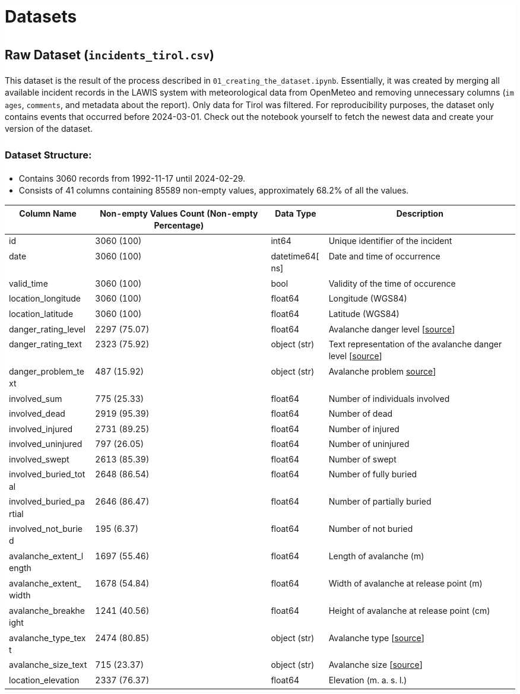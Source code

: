 # Datasets
## Raw Dataset (`incidents_tirol.csv`)
This dataset is the result of the process described in `01_creating_the_dataset.ipynb`. Essentially, it was created by merging all available incident records in the LAWIS system with meteorological data from OpenMeteo and removing unnecessary columns (`images`, `comments`, and metadata about the report). Only data for Tirol was filtered. For reproducibility purposes, the dataset only contains events that occurred before 2024-03-01. Check out the notebook yourself to fetch the newest data and create your version of the dataset.

### Dataset Structure:
* Contains 3060 records from 1992-11-17 until 2024-02-29.
* Consists of 41 columns containing 85589 non-empty values, approximately 68.2% of all the values.


| Column Name                      | Non-empty Values Count (Non-empty Percentage) | Data Type      | Description                                                                                                   |
| -------------------------------- | --------------------------------------------- | -------------- | ------------------------------------------------------------------------------------------------------------- |
| id                               | 3060 (100)                                    | int64          | Unique identifier of the incident                                                                             |
| date                             | 3060 (100)                                    | datetime64[ns] | Date and time of occurrence                                                                                   |
| valid_time                       | 3060 (100)                                    | bool           | Validity of the time of occurence                                                                             |
| location_longitude               | 3060 (100)                                    | float64        | Longitude (WGS84)                                                                                             |
| location_latitude                | 3060 (100)                                    | float64        | Latitude (WGS84)                                                                                              |
| danger_rating_level              | 2297 (75.07)                                  | float64        | Avalanche danger level [[source](https://avalanche.report/education/danger-scale)]                            |
| danger_rating_text               | 2323 (75.92)                                  | object (str)   | Text representation of the avalanche danger level [[source](https://avalanche.report/education/danger-scale)] |
| danger_problem_text              | 487 (15.92)                                   | object (str)   | Avalanche problem [source](https://avalanche.report/education/avalanche-problems)]                            |
| involved_sum                     | 775 (25.33)                                   | float64        | Number of individuals involved                                                                                |
| involved_dead                    | 2919 (95.39)                                  | float64        | Number of dead                                                                                                |
| involved_injured                 | 2731 (89.25)                                  | float64        | Number of injured                                                                                             |
| involved_uninjured               | 797 (26.05)                                   | float64        | Number of uninjured                                                                                           |
| involved_swept                   | 2613 (85.39)                                  | float64        | Number of swept                                                                                               |
| involved_buried_total            | 2648 (86.54)                                  | float64        | Number of fully buried                                                                                        |
| involved_buried_partial          | 2646 (86.47)                                  | float64        | Number of partially buried                                                                                    |
| involved_not_buried              | 195 (6.37)                                    | float64        | Number of not buried                                                                                          |
| avalanche_extent_length          | 1697 (55.46)                                  | float64        | Length of avalanche (m)                                                                                       |
| avalanche_extent_width           | 1678 (54.84)                                  | float64        | Width of avalanche at release point (m)                                                                       |
| avalanche_breakheight            | 1241 (40.56)                                  | float64        | Height of avalanche at release point (cm)                                                                     |
| avalanche_type_text              | 2474 (80.85)                                  | object (str)   | Avalanche type [[source](https://www.avalanches.org/glossary/#avalanche-types)]                               |
| avalanche_size_text              | 715 (23.37)                                   | object (str)   | Avalanche size [[source](https://avalanche.report/education/avalanche-sizes)]                                 |
| location_elevation               | 2337 (76.37)                                  | float64        | Elevation (m. a. s. l.)                                                                                       |